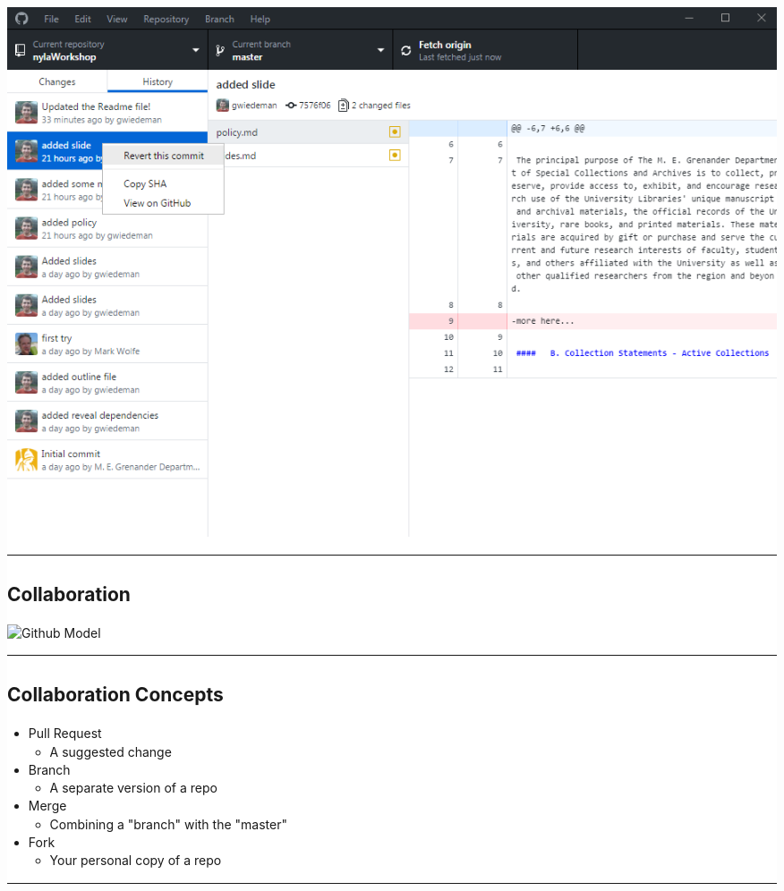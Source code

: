 ![A mistake commit.](img/revert.png)

---

## Collaboration

![Github Model](http://3.bp.blogspot.com/-SnWr9oa-G30/UY6tZKwGZPI/AAAAAAAABLc/dyQGoX_i3E8/s800/Github.png)

---

## Collaboration Concepts

* Pull Request
	* A suggested change
* Branch
	* A separate version of a repo
* Merge
	* Combining a "branch" with the "master" 
* Fork
	* Your personal copy of a repo

---